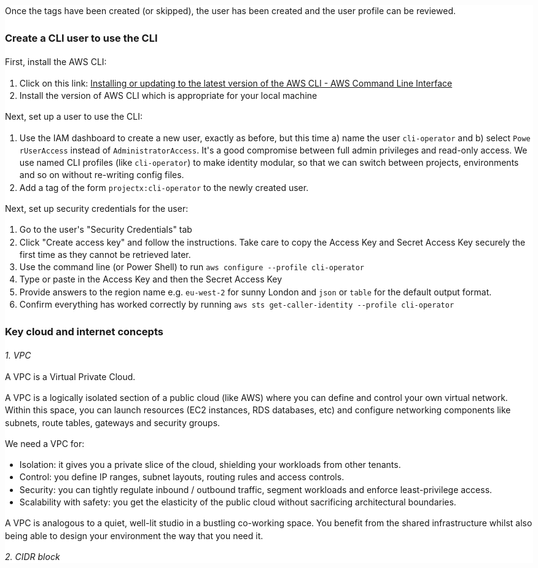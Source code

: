 Once the tags have been created (or skipped), the user has been created and the user profile can be reviewed.

### Create a CLI user to use the CLI

First, install the AWS CLI:

1. Click on this link: [Installing or updating to the latest version of the AWS CLI - AWS Command Line Interface](https://docs.aws.amazon.com/cli/latest/userguide/getting-started-install.html)
2. Install the version of AWS CLI which is appropriate for your local machine

Next, set up a user to use the CLI:

1. Use the IAM dashboard to create a new user, exactly as before, but this time a) name the user `cli-operator` and b) select `PowerUserAccess` instead of `AdministratorAccess`. It's a good compromise between full admin privileges and read-only access. We use named CLI profiles (like `cli-operator`) to make identity modular, so that we can switch between projects, environments and so on without re-writing config files. 
2. Add a tag of the form `projectx:cli-operator` to the newly created user.

Next, set up security credentials for the user:

1. Go to the user's "Security Credentials" tab
2. Click "Create access key" and follow the instructions. Take care to copy the Access Key and Secret Access Key securely the first time as they cannot be retrieved later.
3. Use the command line (or Power Shell) to run `aws configure --profile cli-operator`
4. Type or paste in the Access Key and then the Secret Access Key
5. Provide answers to the region name e.g. `eu-west-2` for sunny London and `json` or `table` for the default output format.
6. Confirm everything has worked correctly by running `aws sts get-caller-identity --profile cli-operator` 

### Key cloud and internet concepts

_1. VPC_

A VPC is a Virtual Private Cloud.

A VPC is a logically isolated section of a public cloud (like AWS) where you can define and control your own virtual network. Within this space, you can launch resources (EC2 instances, RDS databases, etc) and configure networking components like subnets, route tables, gateways and security groups.

We need a VPC for:

- Isolation: it gives you a private slice of the cloud, shielding your workloads from other tenants.
- Control: you define IP ranges, subnet layouts, routing rules and access controls.
- Security: you can tightly regulate inbound / outbound traffic, segment workloads and enforce least-privilege access.
- Scalability with safety: you get the elasticity of the public cloud without sacrificing architectural boundaries.

A VPC is analogous to a quiet, well-lit studio in a bustling co-working space. You benefit from the shared infrastructure whilst also being able to design your environment the way that you need it.

_2. CIDR block_
